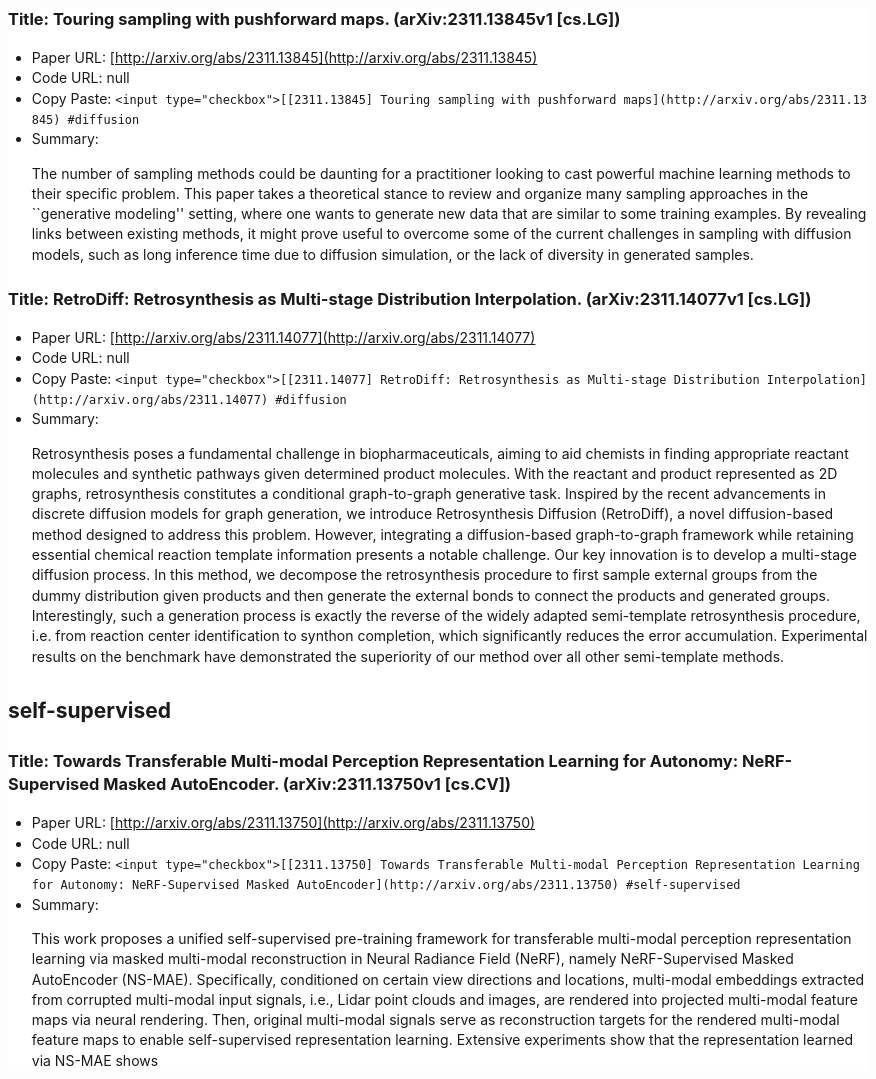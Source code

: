 ### Title: Touring sampling with pushforward maps. (arXiv:2311.13845v1 [cs.LG])
* Paper URL: [http://arxiv.org/abs/2311.13845](http://arxiv.org/abs/2311.13845)
* Code URL: null
* Copy Paste: `<input type="checkbox">[[2311.13845] Touring sampling with pushforward maps](http://arxiv.org/abs/2311.13845) #diffusion`
* Summary: <p>The number of sampling methods could be daunting for a practitioner looking
to cast powerful machine learning methods to their specific problem. This paper
takes a theoretical stance to review and organize many sampling approaches in
the ``generative modeling'' setting, where one wants to generate new data that
are similar to some training examples. By revealing links between existing
methods, it might prove useful to overcome some of the current challenges in
sampling with diffusion models, such as long inference time due to diffusion
simulation, or the lack of diversity in generated samples.
</p>

### Title: RetroDiff: Retrosynthesis as Multi-stage Distribution Interpolation. (arXiv:2311.14077v1 [cs.LG])
* Paper URL: [http://arxiv.org/abs/2311.14077](http://arxiv.org/abs/2311.14077)
* Code URL: null
* Copy Paste: `<input type="checkbox">[[2311.14077] RetroDiff: Retrosynthesis as Multi-stage Distribution Interpolation](http://arxiv.org/abs/2311.14077) #diffusion`
* Summary: <p>Retrosynthesis poses a fundamental challenge in biopharmaceuticals, aiming to
aid chemists in finding appropriate reactant molecules and synthetic pathways
given determined product molecules. With the reactant and product represented
as 2D graphs, retrosynthesis constitutes a conditional graph-to-graph
generative task. Inspired by the recent advancements in discrete diffusion
models for graph generation, we introduce Retrosynthesis Diffusion (RetroDiff),
a novel diffusion-based method designed to address this problem. However,
integrating a diffusion-based graph-to-graph framework while retaining
essential chemical reaction template information presents a notable challenge.
Our key innovation is to develop a multi-stage diffusion process. In this
method, we decompose the retrosynthesis procedure to first sample external
groups from the dummy distribution given products and then generate the
external bonds to connect the products and generated groups. Interestingly,
such a generation process is exactly the reverse of the widely adapted
semi-template retrosynthesis procedure, i.e. from reaction center
identification to synthon completion, which significantly reduces the error
accumulation. Experimental results on the benchmark have demonstrated the
superiority of our method over all other semi-template methods.
</p>

## self-supervised
### Title: Towards Transferable Multi-modal Perception Representation Learning for Autonomy: NeRF-Supervised Masked AutoEncoder. (arXiv:2311.13750v1 [cs.CV])
* Paper URL: [http://arxiv.org/abs/2311.13750](http://arxiv.org/abs/2311.13750)
* Code URL: null
* Copy Paste: `<input type="checkbox">[[2311.13750] Towards Transferable Multi-modal Perception Representation Learning for Autonomy: NeRF-Supervised Masked AutoEncoder](http://arxiv.org/abs/2311.13750) #self-supervised`
* Summary: <p>This work proposes a unified self-supervised pre-training framework for
transferable multi-modal perception representation learning via masked
multi-modal reconstruction in Neural Radiance Field (NeRF), namely
NeRF-Supervised Masked AutoEncoder (NS-MAE). Specifically, conditioned on
certain view directions and locations, multi-modal embeddings extracted from
corrupted multi-modal input signals, i.e., Lidar point clouds and images, are
rendered into projected multi-modal feature maps via neural rendering. Then,
original multi-modal signals serve as reconstruction targets for the rendered
multi-modal feature maps to enable self-supervised representation learning.
Extensive experiments show that the representation learned via NS-MAE shows